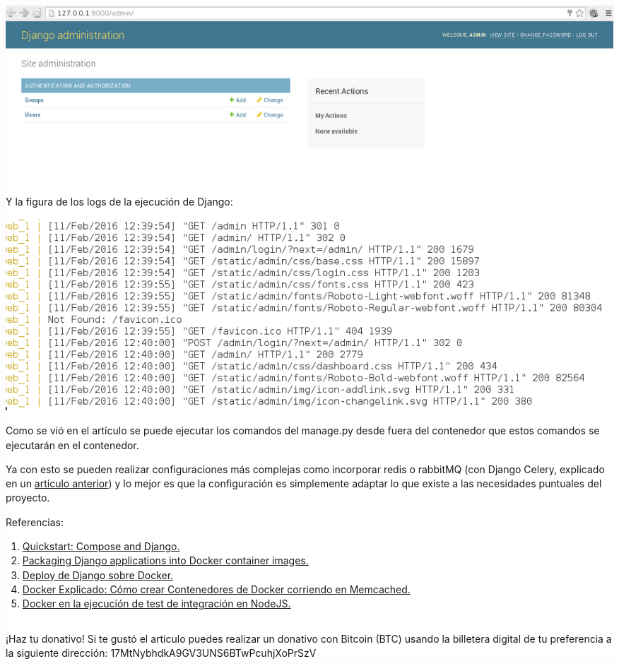 ![](./images/iniciandodjangocondockerusandodockercomposeconpostgresqlcomomicroservicio-1.png)


Y la figura de los logs de la ejecución de Django:

![](./images/iniciandodjangocondockerusandodockercomposeconpostgresqlcomomicroservicio-2.png)


Como se vió en el artículo se puede ejecutar los comandos del manage.py desde fuera del contenedor que estos comandos se ejecutarán en el contenedor.

Ya con esto se pueden realizar configuraciones más complejas como incorporar redis o rabbitMQ (con Django Celery, explicado en un [artículo anterior](https://blog.crespo.org.ve/search/label/Django-celery)) y lo mejor es que la configuración es simplemente adaptar lo que existe a las necesidades puntuales del proyecto.

Referencias:

1. [Quickstart: Compose and Django.](https://docs.docker.com/compose/django/)  
2. [Packaging Django applications into Docker container images.](http://michal.karzynski.pl/blog/2015/04/19/packaging-django-applications-as-docker-container-images/) 
3. [Deploy de Django sobre Docker.](http://www.cristalab.com/tutoriales/deploy-de-django-sobre-docker-c114082l/)
4. [Docker Explicado: Cómo crear Contenedores de Docker corriendo en Memcached.](https://www.digitalocean.com/community/tutorials/docker-explicado-como-crear-contenedores-de-docker-corriendo-en-memcached-es)
5. [Docker en la ejecución de test de integración en NodeJS.](http://abirtone.com/docker/2015/07/28/uso-de-docker-en-aplicacion-de-nodejs/)
##  ##
¡Haz tu donativo!
Si te gustó el artículo puedes realizar un donativo con Bitcoin (BTC)
usando la billetera digital de tu preferencia a la siguiente
dirección: 17MtNybhdkA9GV3UNS6BTwPcuhjXoPrSzV
